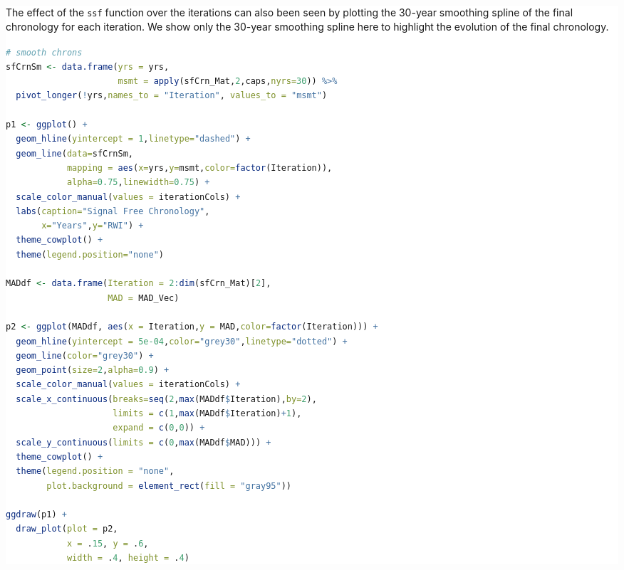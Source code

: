 The effect of the `ssf` function over the iterations can also been seen by plotting the 30-year smoothing spline of the final chronology for each iteration. We show only the 30-year smoothing spline here to highlight the evolution of the final chronology.


```{.r .fold-hide}
# smooth chrons
sfCrnSm <- data.frame(yrs = yrs, 
                      msmt = apply(sfCrn_Mat,2,caps,nyrs=30)) %>%
  pivot_longer(!yrs,names_to = "Iteration", values_to = "msmt")

p1 <- ggplot() +
  geom_hline(yintercept = 1,linetype="dashed") +
  geom_line(data=sfCrnSm,
            mapping = aes(x=yrs,y=msmt,color=factor(Iteration)),
            alpha=0.75,linewidth=0.75) +
  scale_color_manual(values = iterationCols) +
  labs(caption="Signal Free Chronology",
       x="Years",y="RWI") +
  theme_cowplot() +
  theme(legend.position="none")

MADdf <- data.frame(Iteration = 2:dim(sfCrn_Mat)[2],
                    MAD = MAD_Vec)

p2 <- ggplot(MADdf, aes(x = Iteration,y = MAD,color=factor(Iteration))) +
  geom_hline(yintercept = 5e-04,color="grey30",linetype="dotted") + 
  geom_line(color="grey30") +
  geom_point(size=2,alpha=0.9) +
  scale_color_manual(values = iterationCols) +
  scale_x_continuous(breaks=seq(2,max(MADdf$Iteration),by=2),
                     limits = c(1,max(MADdf$Iteration)+1),
                     expand = c(0,0)) +
  scale_y_continuous(limits = c(0,max(MADdf$MAD))) +
  theme_cowplot() +
  theme(legend.position = "none",
        plot.background = element_rect(fill = "gray95"))

ggdraw(p1) +
  draw_plot(plot = p2, 
            x = .15, y = .6, 
            width = .4, height = .4)
```
